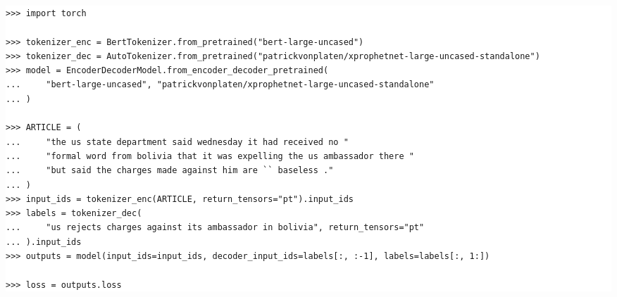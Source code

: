 ```
>>> import torch

>>> tokenizer_enc = BertTokenizer.from_pretrained("bert-large-uncased")
>>> tokenizer_dec = AutoTokenizer.from_pretrained("patrickvonplaten/xprophetnet-large-uncased-standalone")
>>> model = EncoderDecoderModel.from_encoder_decoder_pretrained(
...     "bert-large-uncased", "patrickvonplaten/xprophetnet-large-uncased-standalone"
... )

>>> ARTICLE = (
...     "the us state department said wednesday it had received no "
...     "formal word from bolivia that it was expelling the us ambassador there "
...     "but said the charges made against him are `` baseless ."
... )
>>> input_ids = tokenizer_enc(ARTICLE, return_tensors="pt").input_ids
>>> labels = tokenizer_dec(
...     "us rejects charges against its ambassador in bolivia", return_tensors="pt"
... ).input_ids
>>> outputs = model(input_ids=input_ids, decoder_input_ids=labels[:, :-1], labels=labels[:, 1:])

>>> loss = outputs.loss
```